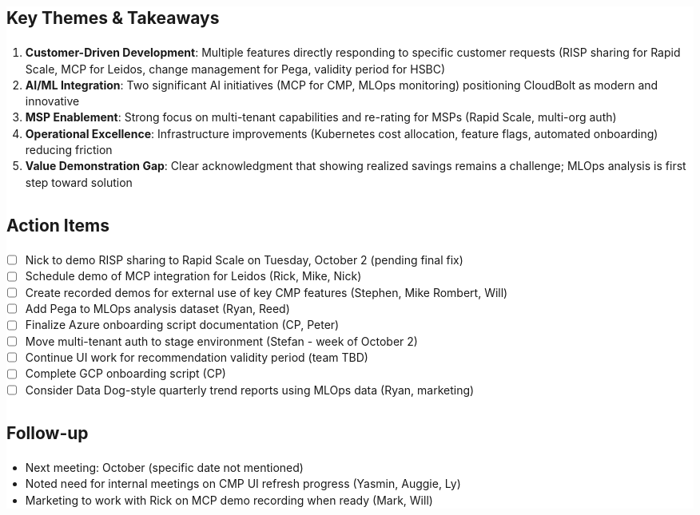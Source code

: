 
## Key Themes & Takeaways

1. **Customer-Driven Development**: Multiple features directly responding to specific customer requests (RISP sharing for Rapid Scale, MCP for Leidos, change management for Pega, validity period for HSBC)
2. **AI/ML Integration**: Two significant AI initiatives (MCP for CMP, MLOps monitoring) positioning CloudBolt as modern and innovative
3. **MSP Enablement**: Strong focus on multi-tenant capabilities and re-rating for MSPs (Rapid Scale, multi-org auth)
4. **Operational Excellence**: Infrastructure improvements (Kubernetes cost allocation, feature flags, automated onboarding) reducing friction
5. **Value Demonstration Gap**: Clear acknowledgment that showing realized savings remains a challenge; MLOps analysis is first step toward solution

## Action Items
- [ ] Nick to demo RISP sharing to Rapid Scale on Tuesday, October 2 (pending final fix)
- [ ] Schedule demo of MCP integration for Leidos (Rick, Mike, Nick)
- [ ] Create recorded demos for external use of key CMP features (Stephen, Mike Rombert, Will)
- [ ] Add Pega to MLOps analysis dataset (Ryan, Reed)
- [ ] Finalize Azure onboarding script documentation (CP, Peter)
- [ ] Move multi-tenant auth to stage environment (Stefan - week of October 2)
- [ ] Continue UI work for recommendation validity period (team TBD)
- [ ] Complete GCP onboarding script (CP)
- [ ] Consider Data Dog-style quarterly trend reports using MLOps data (Ryan, marketing)

## Follow-up
- Next meeting: October (specific date not mentioned)
- Noted need for internal meetings on CMP UI refresh progress (Yasmin, Auggie, Ly)
- Marketing to work with Rick on MCP demo recording when ready (Mark, Will)
